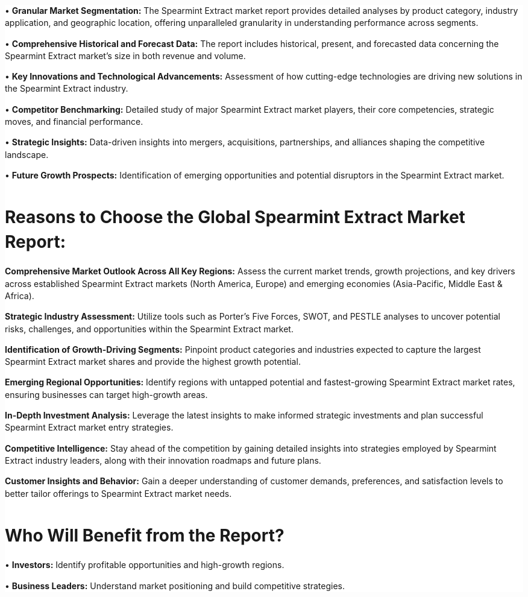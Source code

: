 • <strong>Granular Market Segmentation:</strong> The Spearmint Extract market report provides detailed analyses by product category, industry application, and geographic location, offering unparalleled granularity in understanding performance across segments.

• <strong>Comprehensive Historical and Forecast Data:</strong> The report includes historical, present, and forecasted data concerning the Spearmint Extract market’s size in both revenue and volume.

• <strong>Key Innovations and Technological Advancements:</strong> Assessment of how cutting-edge technologies are driving new solutions in the Spearmint Extract industry.

• <strong>Competitor Benchmarking:</strong> Detailed study of major Spearmint Extract market players, their core competencies, strategic moves, and financial performance.

• <strong>Strategic Insights:</strong> Data-driven insights into mergers, acquisitions, partnerships, and alliances shaping the competitive landscape.

• <strong>Future Growth Prospects:</strong> Identification of emerging opportunities and potential disruptors in the Spearmint Extract market.

# <strong>Reasons to Choose the Global Spearmint Extract Market Report:</strong>

<strong>Comprehensive Market Outlook Across All Key Regions:</strong>
Assess the current market trends, growth projections, and key drivers across established Spearmint Extract markets (North America, Europe) and emerging economies (Asia-Pacific, Middle East & Africa).

<strong>Strategic Industry Assessment:</strong>
Utilize tools such as Porter’s Five Forces, SWOT, and PESTLE analyses to uncover potential risks, challenges, and opportunities within the Spearmint Extract market.

<strong>Identification of Growth-Driving Segments:</strong>
Pinpoint product categories and industries expected to capture the largest Spearmint Extract market shares and provide the highest growth potential.

<strong>Emerging Regional Opportunities:</strong>
Identify regions with untapped potential and fastest-growing Spearmint Extract market rates, ensuring businesses can target high-growth areas.

<strong>In-Depth Investment Analysis:</strong>
Leverage the latest insights to make informed strategic investments and plan successful Spearmint Extract market entry strategies.

<strong>Competitive Intelligence:</strong>
Stay ahead of the competition by gaining detailed insights into strategies employed by Spearmint Extract industry leaders, along with their innovation roadmaps and future plans.

<strong>Customer Insights and Behavior:</strong>
Gain a deeper understanding of customer demands, preferences, and satisfaction levels to better tailor offerings to Spearmint Extract market needs.

# <strong>Who Will Benefit from the Report?</strong>

• <strong>Investors:</strong> Identify profitable opportunities and high-growth regions.

• <strong>Business Leaders:</strong> Understand market positioning and build competitive strategies.
